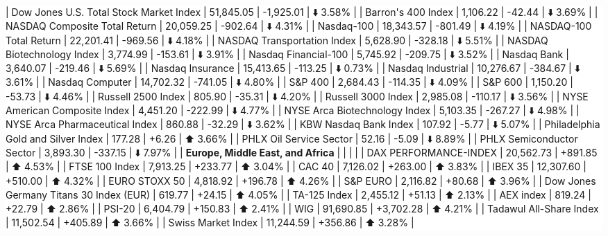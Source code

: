 | Dow Jones U.S. Total Stock Market Index | 51,845.05 | -1,925.01 | :arrow_down: 3.58% |
| Barron's 400 Index | 1,106.22 | -42.44 | :arrow_down: 3.69% |
| NASDAQ Composite Total Return | 20,059.25 | -902.64 | :arrow_down: 4.31% |
| Nasdaq-100 | 18,343.57 | -801.49 | :arrow_down: 4.19% |
| NASDAQ-100 Total Return | 22,201.41 | -969.56 | :arrow_down: 4.18% |
| NASDAQ Transportation Index | 5,628.90 | -328.18 | :arrow_down: 5.51% |
| NASDAQ Biotechnology Index | 3,774.99 | -153.61 | :arrow_down: 3.91% |
| Nasdaq Financial-100 | 5,745.92 | -209.75 | :arrow_down: 3.52% |
| Nasdaq Bank | 3,640.07 | -219.46 | :arrow_down: 5.69% |
| Nasdaq Insurance | 15,413.65 | -113.25 | :arrow_down: 0.73% |
| Nasdaq Industrial | 10,276.67 | -384.67 | :arrow_down: 3.61% |
| Nasdaq Computer | 14,702.32 | -741.05 | :arrow_down: 4.80% |
| S&P 400 | 2,684.43 | -114.35 | :arrow_down: 4.09% |
| S&P 600 | 1,150.20 | -53.73 | :arrow_down: 4.46% |
| Russell 2500 Index | 805.90 | -35.31 | :arrow_down: 4.20% |
| Russell 3000 Index | 2,985.08 | -110.17 | :arrow_down: 3.56% |
| NYSE American Composite Index | 4,451.20 | -222.99 | :arrow_down: 4.77% |
| NYSE Arca Biotechnology Index | 5,103.35 | -267.27 | :arrow_down: 4.98% |
| NYSE Arca Pharmaceutical Index | 860.88 | -32.29 | :arrow_down: 3.62% |
| KBW Nasdaq Bank Index | 107.92 | -5.77 | :arrow_down: 5.07% |
| Philadelphia Gold and Silver Index | 177.28 | +6.26 | :arrow_up: 3.66% |
| PHLX Oil Service Sector | 52.16 | -5.09 | :arrow_down: 8.89% |
| PHLX Semiconductor Sector | 3,893.30 | -337.15 | :arrow_down: 7.97% |
| **Europe, Middle East, and Africa** | | | |
| DAX PERFORMANCE-INDEX | 20,562.73 | +891.85 | :arrow_up: 4.53% |
| FTSE 100 Index | 7,913.25 | +233.77 | :arrow_up: 3.04% |
| CAC 40 | 7,126.02 | +263.00 | :arrow_up: 3.83% |
| IBEX 35 | 12,307.60 | +510.00 | :arrow_up: 4.32% |
| EURO STOXX 50 | 4,818.92 | +196.78 | :arrow_up: 4.26% |
| S&P EURO | 2,116.82 | +80.68 | :arrow_up: 3.96% |
| Dow Jones Germany Titans 30 Index (EUR) | 619.77 | +24.15 | :arrow_up: 4.05% |
| TA-125 Index | 2,455.12 | +51.13 | :arrow_up: 2.13% |
| AEX index | 819.24 | +22.79 | :arrow_up: 2.86% |
| PSI-20 | 6,404.79 | +150.83 | :arrow_up: 2.41% |
| WIG | 91,690.85 | +3,702.28 | :arrow_up: 4.21% |
| Tadawul All-Share Index | 11,502.54 | +405.89 | :arrow_up: 3.66% |
| Swiss Market Index | 11,244.59 | +356.86 | :arrow_up: 3.28% |
